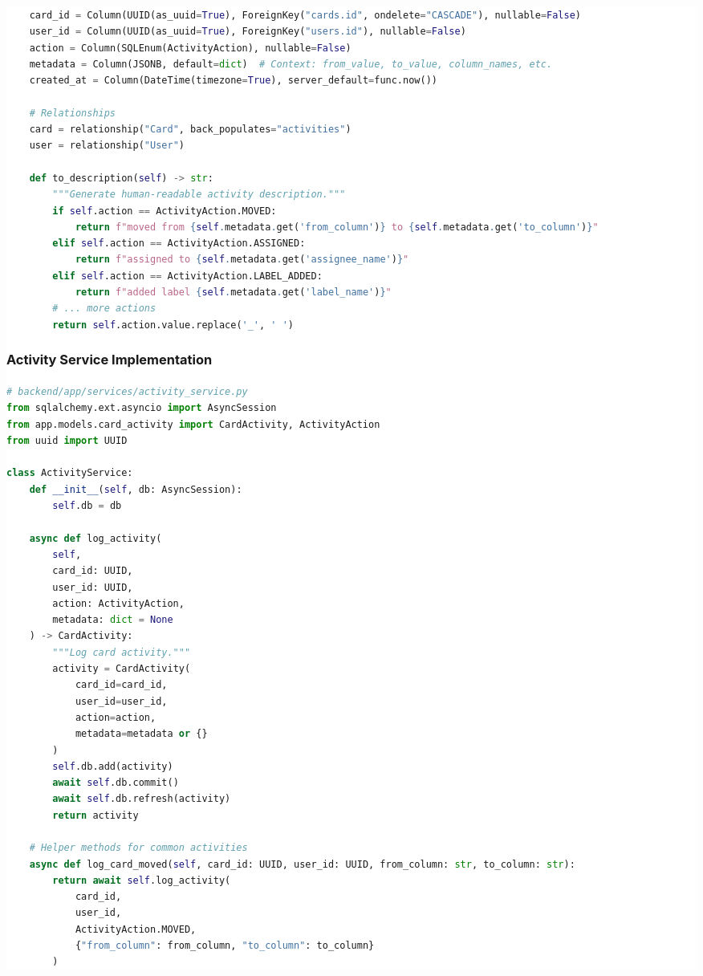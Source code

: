 ```python
    card_id = Column(UUID(as_uuid=True), ForeignKey("cards.id", ondelete="CASCADE"), nullable=False)
    user_id = Column(UUID(as_uuid=True), ForeignKey("users.id"), nullable=False)
    action = Column(SQLEnum(ActivityAction), nullable=False)
    metadata = Column(JSONB, default=dict)  # Context: from_value, to_value, column_names, etc.
    created_at = Column(DateTime(timezone=True), server_default=func.now())

    # Relationships
    card = relationship("Card", back_populates="activities")
    user = relationship("User")

    def to_description(self) -> str:
        """Generate human-readable activity description."""
        if self.action == ActivityAction.MOVED:
            return f"moved from {self.metadata.get('from_column')} to {self.metadata.get('to_column')}"
        elif self.action == ActivityAction.ASSIGNED:
            return f"assigned to {self.metadata.get('assignee_name')}"
        elif self.action == ActivityAction.LABEL_ADDED:
            return f"added label {self.metadata.get('label_name')}"
        # ... more actions
        return self.action.value.replace('_', ' ')
```

### Activity Service Implementation

```python
# backend/app/services/activity_service.py
from sqlalchemy.ext.asyncio import AsyncSession
from app.models.card_activity import CardActivity, ActivityAction
from uuid import UUID

class ActivityService:
    def __init__(self, db: AsyncSession):
        self.db = db

    async def log_activity(
        self,
        card_id: UUID,
        user_id: UUID,
        action: ActivityAction,
        metadata: dict = None
    ) -> CardActivity:
        """Log card activity."""
        activity = CardActivity(
            card_id=card_id,
            user_id=user_id,
            action=action,
            metadata=metadata or {}
        )
        self.db.add(activity)
        await self.db.commit()
        await self.db.refresh(activity)
        return activity

    # Helper methods for common activities
    async def log_card_moved(self, card_id: UUID, user_id: UUID, from_column: str, to_column: str):
        return await self.log_activity(
            card_id,
            user_id,
            ActivityAction.MOVED,
            {"from_column": from_column, "to_column": to_column}
        )
```